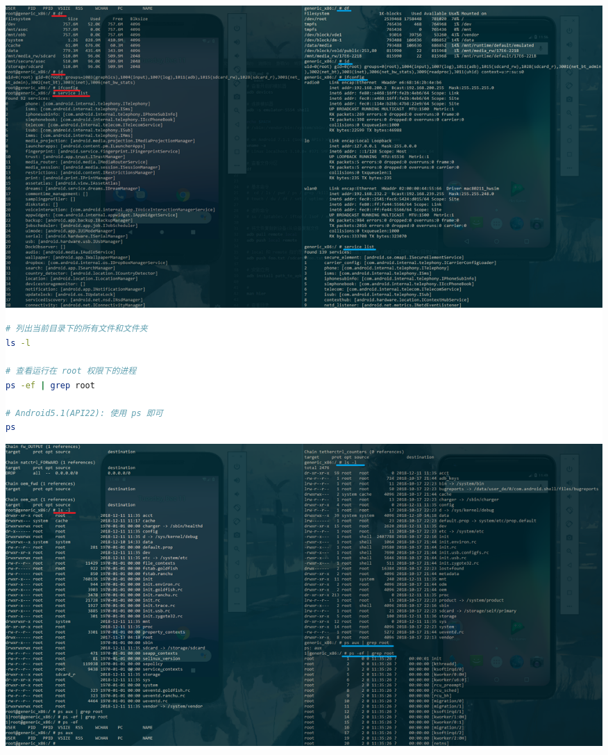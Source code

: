 ![](imgs/df.png)


```bash
# 列出当前目录下的所有文件和文件夹
ls -l

# 查看运行在 root 权限下的进程
ps -ef | grep root

# Android5.1(API22): 使用 ps 即可
ps
```

![](imgs/ps.png)
